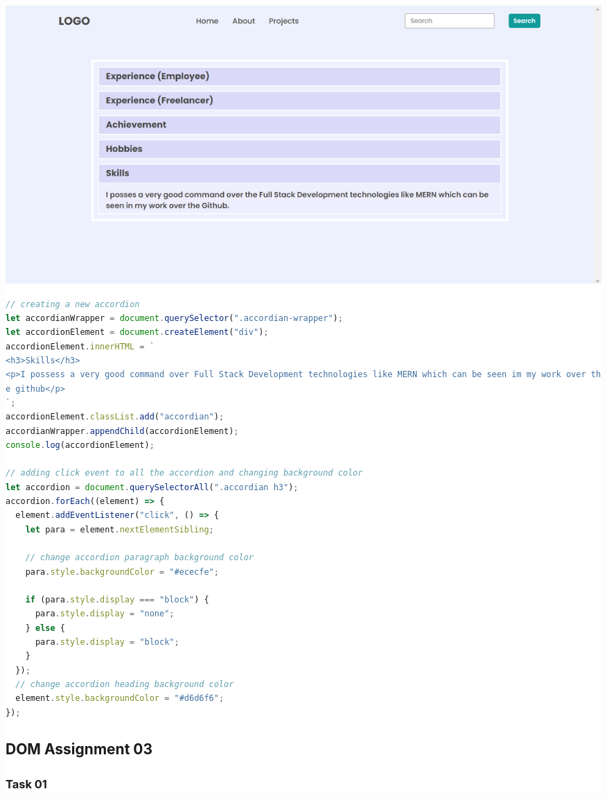 ![](./DOM%20Assignment%202.0%201%2C2%2C3/secondAssignmentImage/task2Output.png)
```javascript
// creating a new accordion
let accordianWrapper = document.querySelector(".accordian-wrapper");
let accordionElement = document.createElement("div");
accordionElement.innerHTML = ` 
<h3>Skills</h3>
<p>I possess a very good command over Full Stack Development technologies like MERN which can be seen im my work over the github</p>
`;
accordionElement.classList.add("accordian");
accordianWrapper.appendChild(accordionElement);
console.log(accordionElement);

// adding click event to all the accordion and changing background color
let accordion = document.querySelectorAll(".accordian h3");
accordion.forEach((element) => {
  element.addEventListener("click", () => {
    let para = element.nextElementSibling;

    // change accordion paragraph background color
    para.style.backgroundColor = "#ececfe";

    if (para.style.display === "block") {
      para.style.display = "none";
    } else {
      para.style.display = "block";
    }
  });
  // change accordion heading background color
  element.style.backgroundColor = "#d6d6f6";
});
```
## DOM Assignment 03
### Task 01